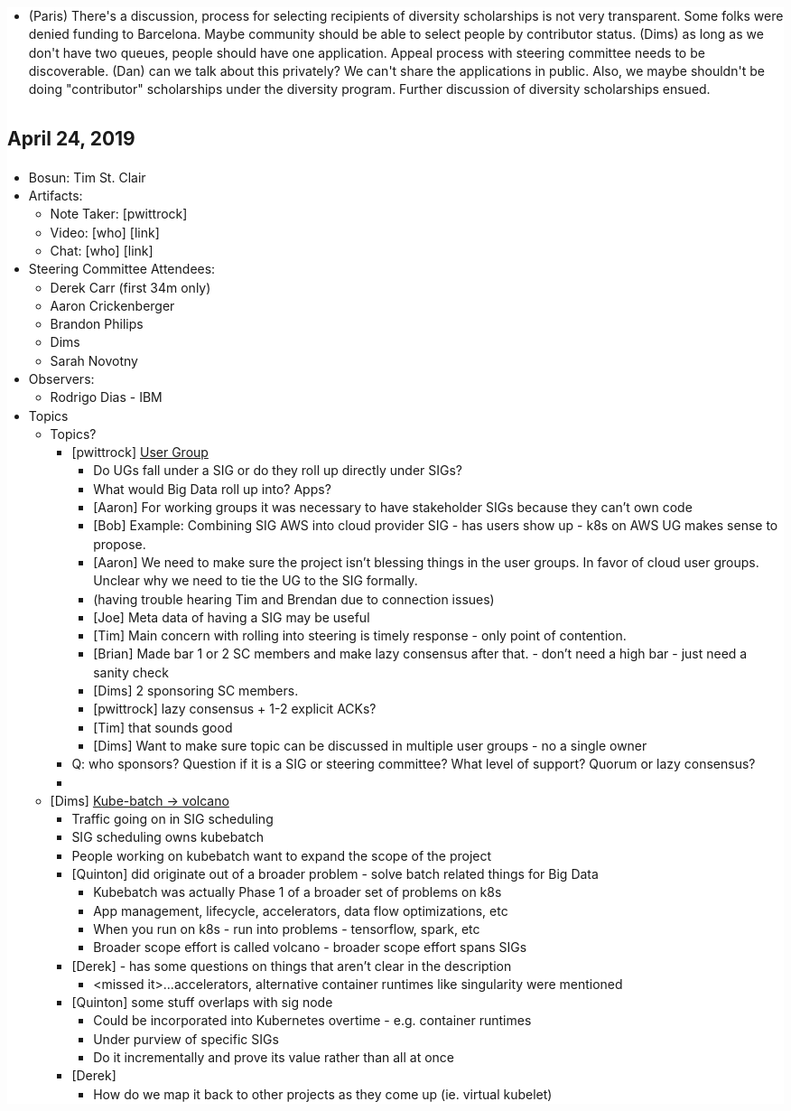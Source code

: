 * (Paris) There's a discussion, process for selecting recipients of diversity scholarships is not very transparent.  Some folks were denied funding to Barcelona.  Maybe community should be able to select people by contributor status.  (Dims) as long as we don't have two queues, people should have one application. Appeal process with steering committee needs to be discoverable. (Dan) can we talk about this privately?  We can't share the applications in public.  Also, we maybe shouldn't be doing "contributor" scholarships under the diversity program.  Further discussion of diversity scholarships ensued.

## April 24, 2019

* Bosun: Tim St. Clair
* Artifacts:
    * Note Taker: [pwittrock]
    * Video: [who] [link]
    * Chat: [who] [link]
* Steering Committee Attendees:
    * Derek Carr (first 34m only)
    * Aaron Crickenberger
    * Brandon Philips
    * Dims
    * Sarah Novotny
* Observers:
    * Rodrigo Dias - IBM
* Topics
    * Topics?
        * [pwittrock] [User Group](https://github.com/kubernetes/community/pull/3620)
            * Do UGs fall under a SIG or do they roll up directly under SIGs?
            * What would Big Data roll up into? Apps?
            * [Aaron] For working groups it was necessary to have stakeholder SIGs because they can’t own code
            * [Bob] Example: Combining SIG AWS into cloud provider SIG - has users show up - k8s on AWS UG makes sense to propose.
            * [Aaron] We need to make sure the project isn’t blessing things in the user groups.  In favor of cloud user groups.  Unclear why we need to tie the UG to the SIG formally.
            * (having trouble hearing Tim and Brendan due to connection issues)
            * [Joe] Meta data of having a SIG may be useful
            * [Tim] Main concern with rolling into steering is timely response - only point of contention.
            * [Brian] Made bar 1 or 2 SC members and make lazy consensus after that. - don’t need a high bar - just need a sanity check
            * [Dims] 2 sponsoring SC members.
            * [pwittrock] lazy consensus + 1-2 explicit ACKs?
            * [Tim] that sounds good
            * [Dims] Want to make sure topic can be discussed in multiple user groups - no a single owner
        * Q: who sponsors? Question if it is a SIG or steering committee? What level of support? Quorum or lazy consensus?
        *
    * [Dims] [Kube-batch -> volcano](https://groups.google.com/forum/#!topic/kubernetes-sig-scheduling/z5EPwJJgJdg)
        * Traffic going on in SIG scheduling
        * SIG scheduling owns kubebatch
        * People working on kubebatch want to expand the scope of the project
        * [Quinton] did originate out of a broader problem - solve batch related things for Big Data
            * Kubebatch was actually Phase 1 of a broader set of problems on k8s
            * App management, lifecycle, accelerators, data flow optimizations, etc
            * When you run on k8s - run into problems - tensorflow, spark, etc
            * Broader scope effort is called volcano - broader scope effort spans SIGs
        * [Derek] - has some questions on things that aren’t clear in the description
            * &lt;missed it>...accelerators, alternative container runtimes like singularity were mentioned
        * [Quinton] some stuff overlaps with sig node
            * Could be incorporated into Kubernetes overtime - e.g. container runtimes
            * Under purview of specific SIGs
            * Do it incrementally and prove its value rather than all at once
        * [Derek]
            * How do we map it back to other projects as they come up (ie. virtual kubelet)